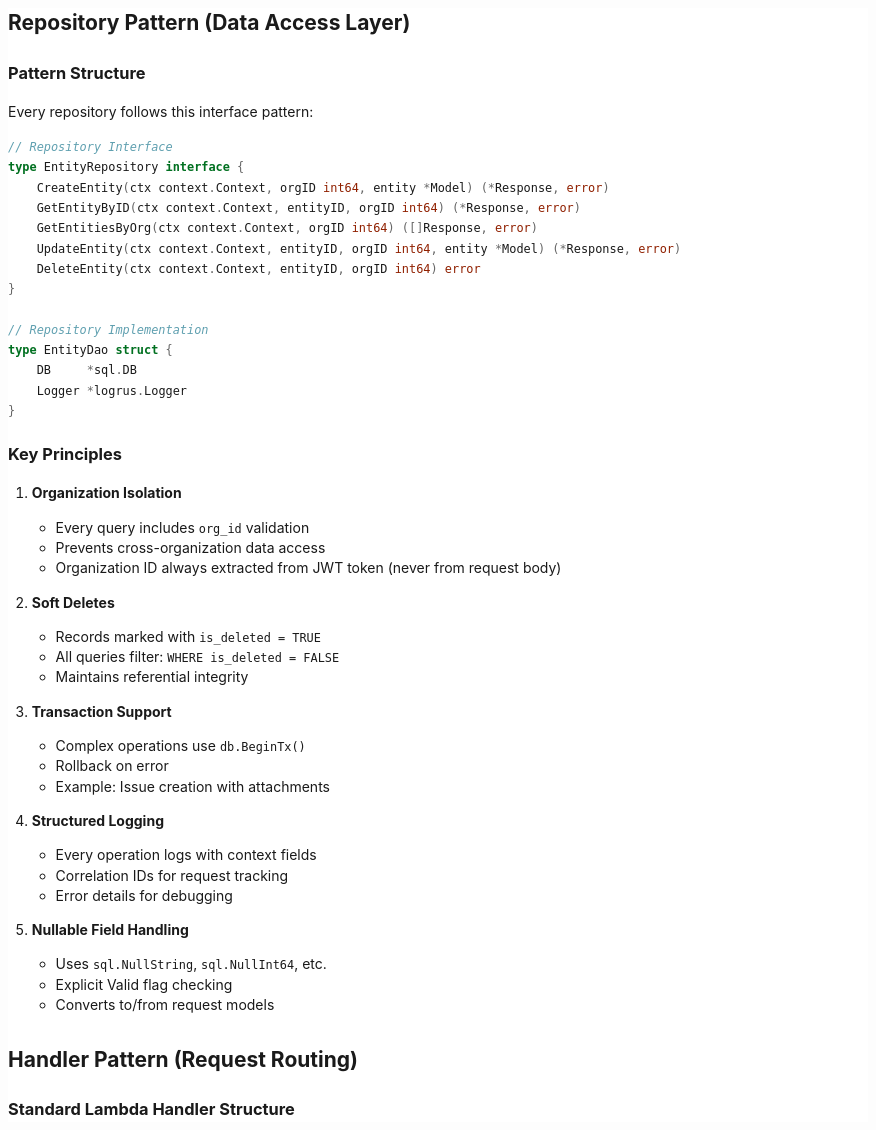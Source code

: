 ## Repository Pattern (Data Access Layer)

### Pattern Structure

Every repository follows this interface pattern:

```go
// Repository Interface
type EntityRepository interface {
    CreateEntity(ctx context.Context, orgID int64, entity *Model) (*Response, error)
    GetEntityByID(ctx context.Context, entityID, orgID int64) (*Response, error)
    GetEntitiesByOrg(ctx context.Context, orgID int64) ([]Response, error)
    UpdateEntity(ctx context.Context, entityID, orgID int64, entity *Model) (*Response, error)
    DeleteEntity(ctx context.Context, entityID, orgID int64) error
}

// Repository Implementation
type EntityDao struct {
    DB     *sql.DB
    Logger *logrus.Logger
}
```

### Key Principles

1. **Organization Isolation**
   - Every query includes `org_id` validation
   - Prevents cross-organization data access
   - Organization ID always extracted from JWT token (never from request body)

2. **Soft Deletes**
   - Records marked with `is_deleted = TRUE`
   - All queries filter: `WHERE is_deleted = FALSE`
   - Maintains referential integrity

3. **Transaction Support**
   - Complex operations use `db.BeginTx()`
   - Rollback on error
   - Example: Issue creation with attachments

4. **Structured Logging**
   - Every operation logs with context fields
   - Correlation IDs for request tracking
   - Error details for debugging

5. **Nullable Field Handling**
   - Uses `sql.NullString`, `sql.NullInt64`, etc.
   - Explicit Valid flag checking
   - Converts to/from request models

## Handler Pattern (Request Routing)

### Standard Lambda Handler Structure

